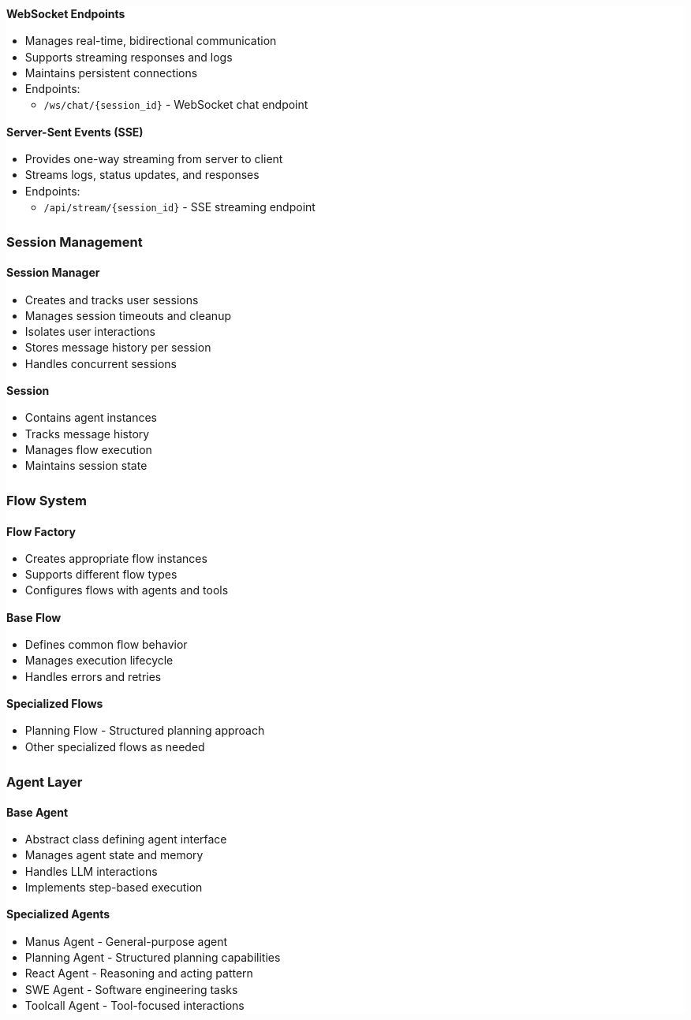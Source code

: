 **WebSocket Endpoints**
- Manages real-time, bidirectional communication
- Supports streaming responses and logs
- Maintains persistent connections
- Endpoints:
  - `/ws/chat/{session_id}` - WebSocket chat endpoint

**Server-Sent Events (SSE)**
- Provides one-way streaming from server to client
- Streams logs, status updates, and responses
- Endpoints:
  - `/api/stream/{session_id}` - SSE streaming endpoint

### Session Management

**Session Manager**
- Creates and tracks user sessions
- Manages session timeouts and cleanup
- Isolates user interactions
- Stores message history per session
- Handles concurrent sessions

**Session**
- Contains agent instances
- Tracks message history
- Manages flow execution
- Maintains session state

### Flow System

**Flow Factory**
- Creates appropriate flow instances
- Supports different flow types
- Configures flows with agents and tools

**Base Flow**
- Defines common flow behavior
- Manages execution lifecycle
- Handles errors and retries

**Specialized Flows**
- Planning Flow - Structured planning approach
- Other specialized flows as needed

### Agent Layer

**Base Agent**
- Abstract class defining agent interface
- Manages agent state and memory
- Handles LLM interactions
- Implements step-based execution

**Specialized Agents**
- Manus Agent - General-purpose agent
- Planning Agent - Structured planning capabilities
- React Agent - Reasoning and acting pattern
- SWE Agent - Software engineering tasks
- Toolcall Agent - Tool-focused interactions
